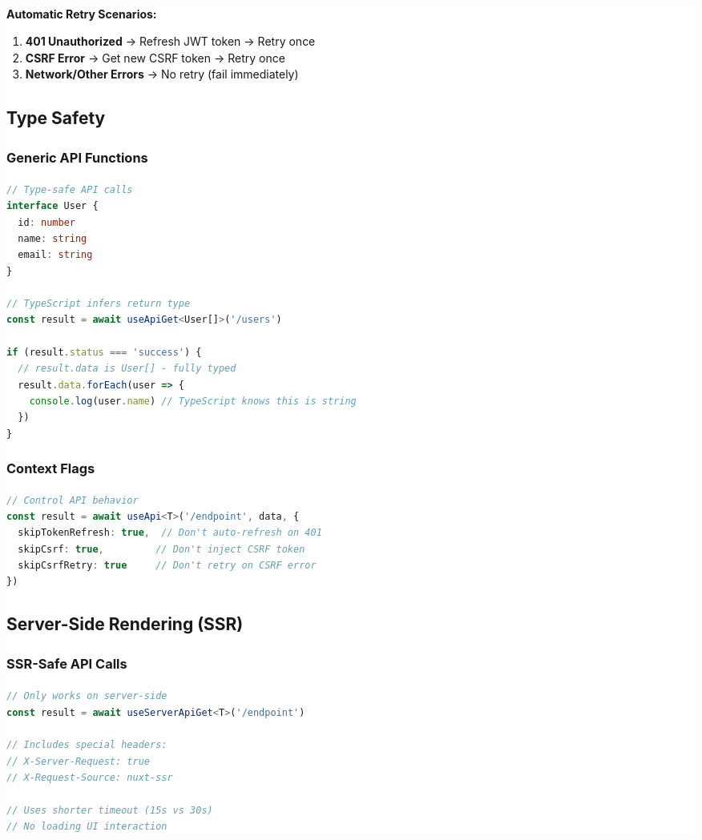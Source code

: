 **Automatic Retry Scenarios:**
1. **401 Unauthorized** → Refresh JWT token → Retry once
2. **CSRF Error** → Get new CSRF token → Retry once
3. **Network/Other Errors** → No retry (fail immediately)

## Type Safety

### Generic API Functions

```typescript
// Type-safe API calls
interface User {
  id: number
  name: string
  email: string
}

// TypeScript infers return type
const result = await useApiGet<User[]>('/users')

if (result.status === 'success') {
  // result.data is User[] - fully typed
  result.data.forEach(user => {
    console.log(user.name) // TypeScript knows this is string
  })
}
```

### Context Flags

```typescript
// Control API behavior
const result = await useApi<T>('/endpoint', data, {
  skipTokenRefresh: true,  // Don't auto-refresh on 401
  skipCsrf: true,         // Don't inject CSRF token
  skipCsrfRetry: true     // Don't retry on CSRF error
})
```

## Server-Side Rendering (SSR)

### SSR-Safe API Calls

```typescript
// Only works on server-side
const result = await useServerApiGet<T>('/endpoint')

// Includes special headers:
// X-Server-Request: true
// X-Request-Source: nuxt-ssr

// Uses shorter timeout (15s vs 30s)
// No loading UI interaction
```

